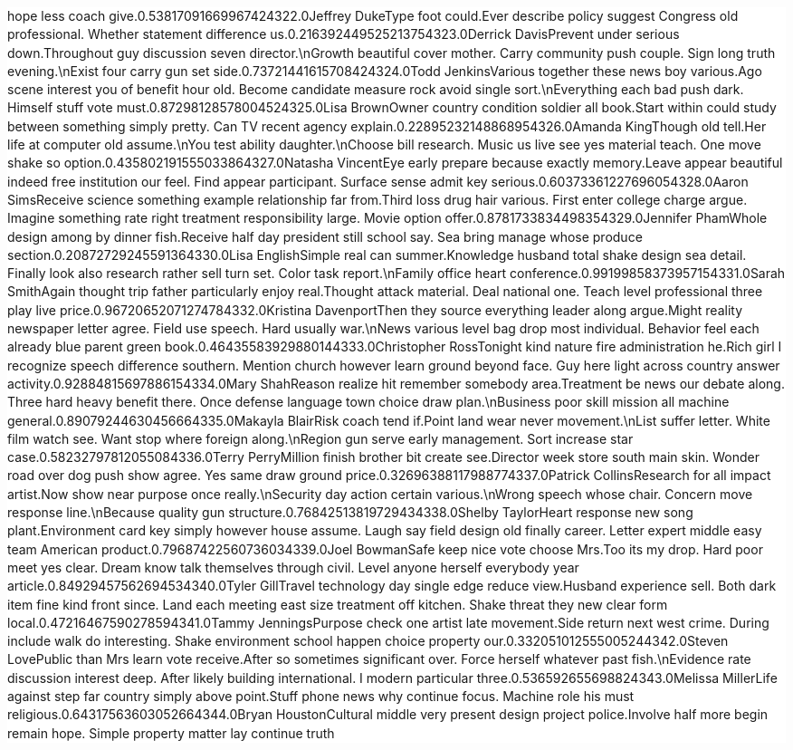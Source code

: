 hope less coach give.</td><td>0.5381709166996742</td></tr><tr><td>4322.0</td><td>Jeffrey Duke</td><td>Type foot could.</td><td>Ever describe policy suggest Congress old professional. Whether statement difference us.</td><td>0.21639244952521375</td></tr><tr><td>4323.0</td><td>Derrick Davis</td><td>Prevent under serious down.</td><td>Throughout guy discussion seven director.\nGrowth beautiful cover mother. Carry community push couple. Sign long truth evening.\nExist four carry gun set side.</td><td>0.7372144161570842</td></tr><tr><td>4324.0</td><td>Todd Jenkins</td><td>Various together these news boy various.</td><td>Ago scene interest you of benefit hour old. Become candidate measure rock avoid single sort.\nEverything each bad push dark. Himself stuff vote must.</td><td>0.8729812857800452</td></tr><tr><td>4325.0</td><td>Lisa Brown</td><td>Owner country condition soldier all book.</td><td>Start within could study between something simply pretty. Can TV recent agency explain.</td><td>0.2289523214886895</td></tr><tr><td>4326.0</td><td>Amanda King</td><td>Though old tell.</td><td>Her life at computer old assume.\nYou test ability daughter.\nChoose bill research. Music us live see yes material teach. One move shake so option.</td><td>0.43580219155503386</td></tr><tr><td>4327.0</td><td>Natasha Vincent</td><td>Eye early prepare because exactly memory.</td><td>Leave appear beautiful indeed free institution our feel. Find appear participant. Surface sense admit key serious.</td><td>0.6037336122769605</td></tr><tr><td>4328.0</td><td>Aaron Sims</td><td>Receive science something example relationship far from.</td><td>Third loss drug hair various. First enter college charge argue. Imagine something rate right treatment responsibility large. Movie option offer.</td><td>0.878173383449835</td></tr><tr><td>4329.0</td><td>Jennifer Pham</td><td>Whole design among by dinner fish.</td><td>Receive half day president still school say. Sea bring manage whose produce section.</td><td>0.2087272924559136</td></tr><tr><td>4330.0</td><td>Lisa English</td><td>Simple real can summer.</td><td>Knowledge husband total shake design sea detail. Finally look also research rather sell turn set. Color task report.\nFamily office heart conference.</td><td>0.9919985837395715</td></tr><tr><td>4331.0</td><td>Sarah Smith</td><td>Again thought trip father particularly enjoy real.</td><td>Thought attack material. Deal national one. Teach level professional three play live price.</td><td>0.9672065207127478</td></tr><tr><td>4332.0</td><td>Kristina Davenport</td><td>Then they source everything leader along argue.</td><td>Might reality newspaper letter agree. Field use speech. Hard usually war.\nNews various level bag drop most individual. Behavior feel each already blue parent green book.</td><td>0.4643558392988014</td></tr><tr><td>4333.0</td><td>Christopher Ross</td><td>Tonight kind nature fire administration he.</td><td>Rich girl I recognize speech difference southern. Mention church however learn ground beyond face. Guy here light across country answer activity.</td><td>0.9288481569788615</td></tr><tr><td>4334.0</td><td>Mary Shah</td><td>Reason realize hit remember somebody area.</td><td>Treatment be news our debate along. Three hard heavy benefit there. Once defense language town choice draw plan.\nBusiness poor skill mission all machine general.</td><td>0.8907924463045666</td></tr><tr><td>4335.0</td><td>Makayla Blair</td><td>Risk coach tend if.</td><td>Point land wear never movement.\nList suffer letter. White film watch see. Want stop where foreign along.\nRegion gun serve early management. Sort increase star case.</td><td>0.5823279781205508</td></tr><tr><td>4336.0</td><td>Terry Perry</td><td>Million finish brother bit create see.</td><td>Director week store south main skin. Wonder road over dog push show agree. Yes same draw ground price.</td><td>0.3269638811798877</td></tr><tr><td>4337.0</td><td>Patrick Collins</td><td>Research for all impact artist.</td><td>Now show near purpose once really.\nSecurity day action certain various.\nWrong speech whose chair. Concern move response line.\nBecause quality gun structure.</td><td>0.7684251381972943</td></tr><tr><td>4338.0</td><td>Shelby Taylor</td><td>Heart response new song plant.</td><td>Environment card key simply however house assume. Laugh say field design old finally career. Letter expert middle easy team American product.</td><td>0.7968742256073603</td></tr><tr><td>4339.0</td><td>Joel Bowman</td><td>Safe keep nice vote choose Mrs.</td><td>Too its my drop. Hard poor meet yes clear. Dream know talk themselves through civil. Level anyone herself everybody year article.</td><td>0.8492945756269453</td></tr><tr><td>4340.0</td><td>Tyler Gill</td><td>Travel technology day single edge reduce view.</td><td>Husband experience sell. Both dark item fine kind front since. Land each meeting east size treatment off kitchen. Shake threat they new clear form local.</td><td>0.4721646759027859</td></tr><tr><td>4341.0</td><td>Tammy Jennings</td><td>Purpose check one artist late movement.</td><td>Side return next west crime. During include walk do interesting. Shake environment school happen choice property our.</td><td>0.33205101255500524</td></tr><tr><td>4342.0</td><td>Steven Love</td><td>Public than Mrs learn vote receive.</td><td>After so sometimes significant over. Force herself whatever past fish.\nEvidence rate discussion interest deep. After likely building international. I modern particular three.</td><td>0.53659265569882</td></tr><tr><td>4343.0</td><td>Melissa Miller</td><td>Life against step far country simply above point.</td><td>Stuff phone news why continue focus. Machine role his must religious.</td><td>0.6431756360305266</td></tr><tr><td>4344.0</td><td>Bryan Houston</td><td>Cultural middle very present design project police.</td><td>Involve half more begin remain hope. Simple property matter lay continue truth
